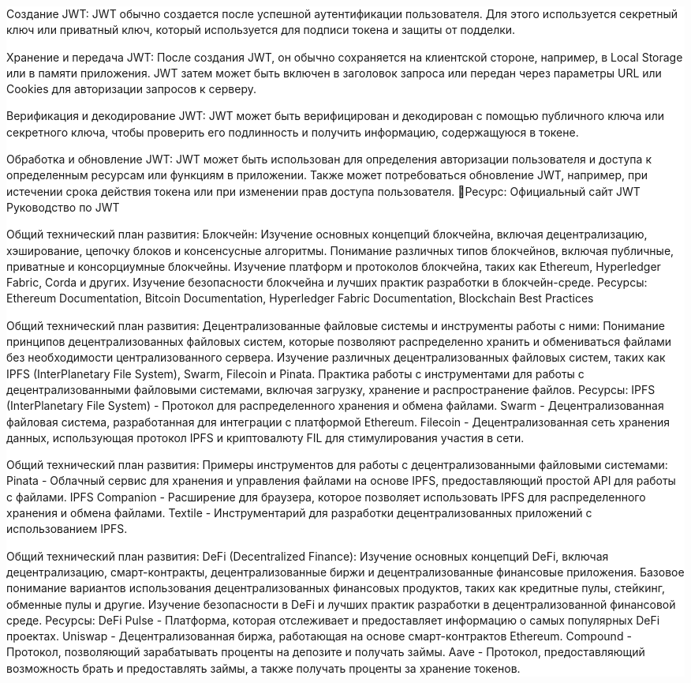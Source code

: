 Создание JWT: JWT обычно создается после успешной аутентификации пользователя. Для этого используется секретный ключ или приватный ключ, который используется для подписи токена и защиты от подделки.

Хранение и передача JWT: После создания JWT, он обычно сохраняется на клиентской стороне, например, в Local Storage или в памяти приложения. JWT затем может быть включен в заголовок запроса или передан через параметры URL или Cookies для авторизации запросов к серверу.

Верификация и декодирование JWT: JWT может быть верифицирован и декодирован с помощью публичного ключа или секретного ключа, чтобы проверить его подлинность и получить информацию, содержащуюся в токене.

Обработка и обновление JWT: JWT может быть использован для определения авторизации пользователя и доступа к определенным ресурсам или функциям в приложении. Также может потребоваться обновление JWT, например, при истечении срока действия токена или при изменении прав доступа пользователя.
Ресурс: Официальный сайт JWT Руководство по JWT

Общий технический план развития:
Блокчейн:
Изучение основных концепций блокчейна, включая децентрализацию, хэширование, цепочку блоков и консенсусные алгоритмы.
Понимание различных типов блокчейнов, включая публичные, приватные и консорциумные блокчейны.
Изучение платформ и протоколов блокчейна, таких как Ethereum, Hyperledger Fabric, Corda и других.
Изучение безопасности блокчейна и лучших практик разработки в блокчейн-среде.
Ресурсы: Ethereum Documentation, Bitcoin Documentation, Hyperledger Fabric Documentation,  Blockchain Best Practices

Общий технический план развития:
Децентрализованные файловые системы и инструменты работы с ними:
Понимание принципов децентрализованных файловых систем, которые позволяют распределенно хранить и обмениваться файлами без необходимости централизованного сервера.
Изучение различных децентрализованных файловых систем, таких как IPFS (InterPlanetary File System), Swarm, Filecoin и Pinata.
Практика работы с инструментами для работы с децентрализованными файловыми системами, включая загрузку, хранение и распространение файлов.
Ресурсы:
IPFS (InterPlanetary File System) - Протокол для распределенного хранения и обмена файлами.
Swarm - Децентрализованная файловая система, разработанная для интеграции с платформой Ethereum.
Filecoin - Децентрализованная сеть хранения данных, использующая протокол IPFS и криптовалюту FIL для стимулирования участия в сети.



Общий технический план развития:
Примеры инструментов для работы с децентрализованными файловыми системами:
Pinata - Облачный сервис для хранения и управления файлами на основе IPFS, предоставляющий простой API для работы с файлами.
IPFS Companion - Расширение для браузера, которое позволяет использовать IPFS для распределенного хранения и обмена файлами.
Textile - Инструментарий для разработки децентрализованных приложений с использованием IPFS.


Общий технический план развития:
DeFi (Decentralized Finance):
Изучение основных концепций DeFi, включая децентрализацию, смарт-контракты, децентрализованные биржи и децентрализованные финансовые приложения.
Базовое понимание вариантов использования децентрализованных финансовых продуктов, таких как кредитные пулы, стейкинг, обменные пулы и другие.
Изучение безопасности в DeFi и лучших практик разработки в децентрализованной финансовой среде.
Ресурсы:
DeFi Pulse - Платформа, которая отслеживает и предоставляет информацию о самых популярных DeFi проектах.
Uniswap - Децентрализованная биржа, работающая на основе смарт-контрактов Ethereum.
Compound - Протокол, позволяющий зарабатывать проценты на депозите и получать займы.
Aave - Протокол, предоставляющий возможность брать и предоставлять займы, а также получать проценты за хранение токенов.